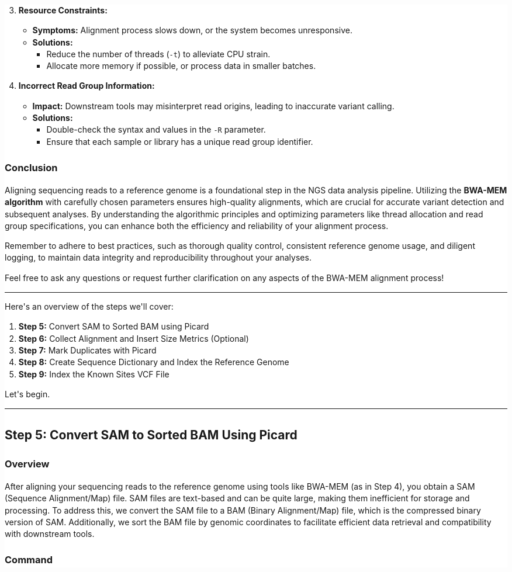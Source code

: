 3. **Resource Constraints:**
   - **Symptoms:** Alignment process slows down, or the system becomes unresponsive.
   - **Solutions:**
     - Reduce the number of threads (`-t`) to alleviate CPU strain.
     - Allocate more memory if possible, or process data in smaller batches.

4. **Incorrect Read Group Information:**
   - **Impact:** Downstream tools may misinterpret read origins, leading to inaccurate variant calling.
   - **Solutions:**
     - Double-check the syntax and values in the `-R` parameter.
     - Ensure that each sample or library has a unique read group identifier.

### **Conclusion**

Aligning sequencing reads to a reference genome is a foundational step in the NGS data analysis pipeline. Utilizing the **BWA-MEM algorithm** with carefully chosen parameters ensures high-quality alignments, which are crucial for accurate variant detection and subsequent analyses. By understanding the algorithmic principles and optimizing parameters like thread allocation and read group specifications, you can enhance both the efficiency and reliability of your alignment process.

Remember to adhere to best practices, such as thorough quality control, consistent reference genome usage, and diligent logging, to maintain data integrity and reproducibility throughout your analyses.

Feel free to ask any questions or request further clarification on any aspects of the BWA-MEM alignment process!

---

Here's an overview of the steps we'll cover:

1. **Step 5:** Convert SAM to Sorted BAM using Picard
2. **Step 6:** Collect Alignment and Insert Size Metrics (Optional)
3. **Step 7:** Mark Duplicates with Picard
4. **Step 8:** Create Sequence Dictionary and Index the Reference Genome
5. **Step 9:** Index the Known Sites VCF File

Let's begin.

---

## **Step 5: Convert SAM to Sorted BAM Using Picard**

### **Overview**

After aligning your sequencing reads to the reference genome using tools like BWA-MEM (as in Step 4), you obtain a SAM (Sequence Alignment/Map) file. SAM files are text-based and can be quite large, making them inefficient for storage and processing. To address this, we convert the SAM file to a BAM (Binary Alignment/Map) file, which is the compressed binary version of SAM. Additionally, we sort the BAM file by genomic coordinates to facilitate efficient data retrieval and compatibility with downstream tools.

### **Command**
